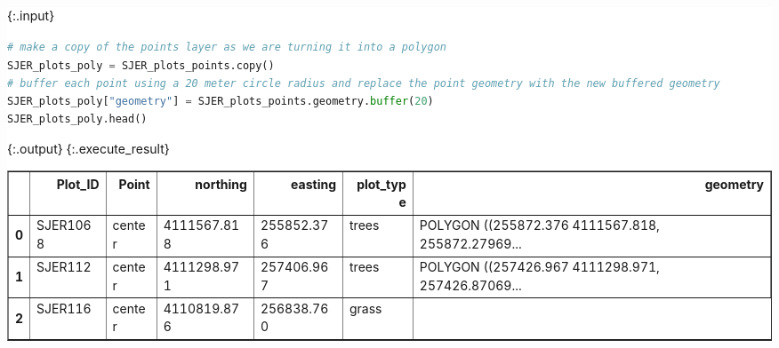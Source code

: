 {:.input}
```python
# make a copy of the points layer as we are turning it into a polygon
SJER_plots_poly = SJER_plots_points.copy()
# buffer each point using a 20 meter circle radius and replace the point geometry with the new buffered geometry
SJER_plots_poly["geometry"] = SJER_plots_points.geometry.buffer(20)
SJER_plots_poly.head()
```

{:.output}
{:.execute_result}



<div>
<style scoped>
    .dataframe tbody tr th:only-of-type {
        vertical-align: middle;
    }

    .dataframe tbody tr th {
        vertical-align: top;
    }

    .dataframe thead th {
        text-align: right;
    }
</style>
<table border="1" class="dataframe">
  <thead>
    <tr style="text-align: right;">
      <th></th>
      <th>Plot_ID</th>
      <th>Point</th>
      <th>northing</th>
      <th>easting</th>
      <th>plot_type</th>
      <th>geometry</th>
    </tr>
  </thead>
  <tbody>
    <tr>
      <th>0</th>
      <td>SJER1068</td>
      <td>center</td>
      <td>4111567.818</td>
      <td>255852.376</td>
      <td>trees</td>
      <td>POLYGON ((255872.376 4111567.818, 255872.27969...</td>
    </tr>
    <tr>
      <th>1</th>
      <td>SJER112</td>
      <td>center</td>
      <td>4111298.971</td>
      <td>257406.967</td>
      <td>trees</td>
      <td>POLYGON ((257426.967 4111298.971, 257426.87069...</td>
    </tr>
    <tr>
      <th>2</th>
      <td>SJER116</td>
      <td>center</td>
      <td>4110819.876</td>
      <td>256838.760</td>
      <td>grass</td>